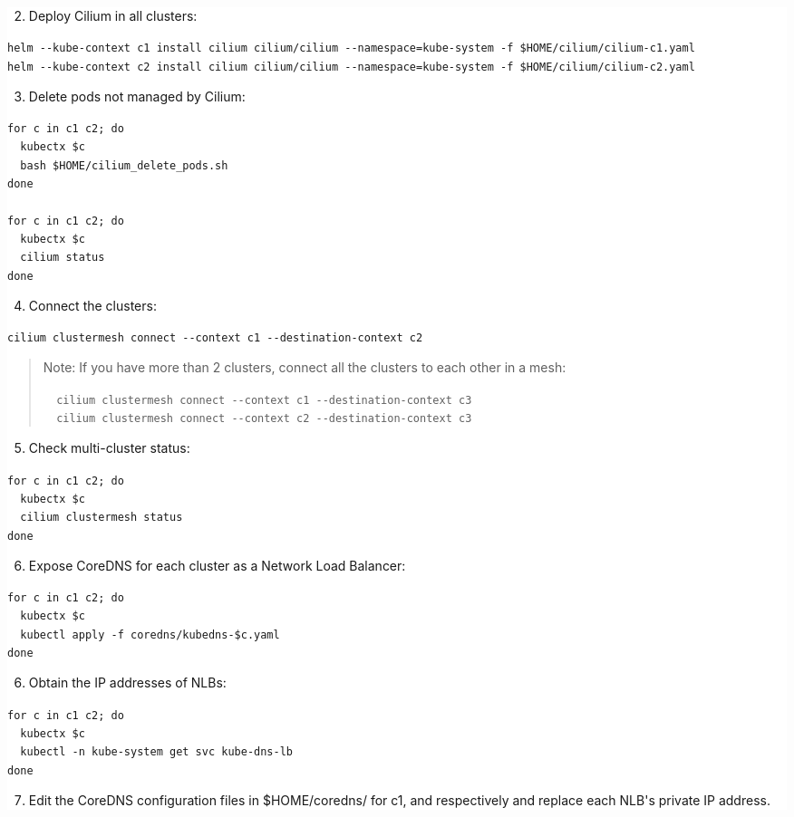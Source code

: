 2. Deploy Cilium in all clusters:
```shell
helm --kube-context c1 install cilium cilium/cilium --namespace=kube-system -f $HOME/cilium/cilium-c1.yaml
helm --kube-context c2 install cilium cilium/cilium --namespace=kube-system -f $HOME/cilium/cilium-c2.yaml
```

3. Delete pods not managed by Cilium:

```shell
for c in c1 c2; do
  kubectx $c
  bash $HOME/cilium_delete_pods.sh
done

for c in c1 c2; do
  kubectx $c
  cilium status
done
```

4. Connect the clusters:

```shell
cilium clustermesh connect --context c1 --destination-context c2
```
> Note: If you have more than 2 clusters, connect all the clusters to each other in a mesh:
> ```
>   cilium clustermesh connect --context c1 --destination-context c3
>   cilium clustermesh connect --context c2 --destination-context c3
>   ```
5. Check multi-cluster status:

```shell
for c in c1 c2; do
  kubectx $c
  cilium clustermesh status
done
```
6. Expose CoreDNS for each cluster as a Network Load Balancer:

```shell
for c in c1 c2; do
  kubectx $c
  kubectl apply -f coredns/kubedns-$c.yaml
done
```

6. Obtain the IP addresses of NLBs:

```shell
for c in c1 c2; do
  kubectx $c
  kubectl -n kube-system get svc kube-dns-lb
done
```
7. Edit the CoreDNS configuration files in $HOME/coredns/ for c1, and respectively and replace each NLB's private IP address.
